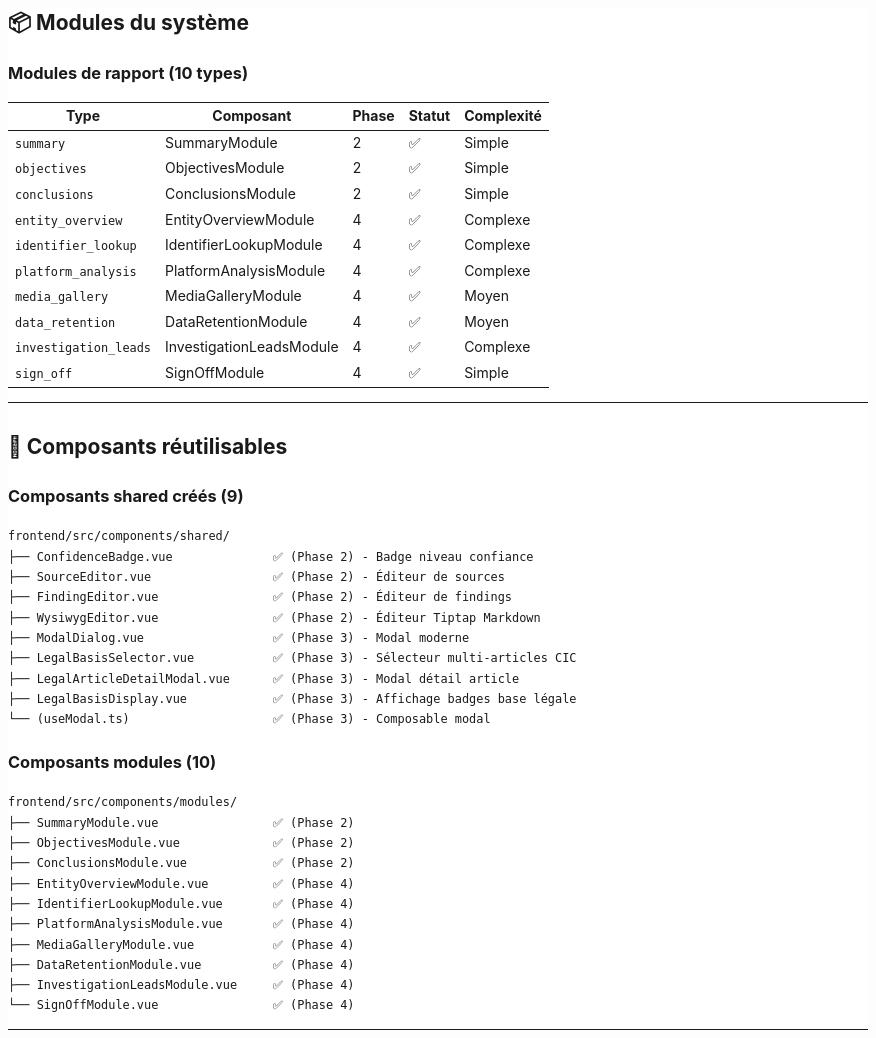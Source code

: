 
## 📦 Modules du système

### Modules de rapport (10 types)

| Type | Composant | Phase | Statut | Complexité |
|------|-----------|-------|--------|------------|
| `summary` | SummaryModule | 2 | ✅ | Simple |
| `objectives` | ObjectivesModule | 2 | ✅ | Simple |
| `conclusions` | ConclusionsModule | 2 | ✅ | Simple |
| `entity_overview` | EntityOverviewModule | 4 | ✅ | Complexe |
| `identifier_lookup` | IdentifierLookupModule | 4 | ✅ | Complexe |
| `platform_analysis` | PlatformAnalysisModule | 4 | ✅ | Complexe |
| `media_gallery` | MediaGalleryModule | 4 | ✅ | Moyen |
| `data_retention` | DataRetentionModule | 4 | ✅ | Moyen |
| `investigation_leads` | InvestigationLeadsModule | 4 | ✅ | Complexe |
| `sign_off` | SignOffModule | 4 | ✅ | Simple |

---

## 🎨 Composants réutilisables

### Composants shared créés (9)

```
frontend/src/components/shared/
├── ConfidenceBadge.vue              ✅ (Phase 2) - Badge niveau confiance
├── SourceEditor.vue                 ✅ (Phase 2) - Éditeur de sources
├── FindingEditor.vue                ✅ (Phase 2) - Éditeur de findings
├── WysiwygEditor.vue                ✅ (Phase 2) - Éditeur Tiptap Markdown
├── ModalDialog.vue                  ✅ (Phase 3) - Modal moderne
├── LegalBasisSelector.vue           ✅ (Phase 3) - Sélecteur multi-articles CIC
├── LegalArticleDetailModal.vue      ✅ (Phase 3) - Modal détail article
├── LegalBasisDisplay.vue            ✅ (Phase 3) - Affichage badges base légale
└── (useModal.ts)                    ✅ (Phase 3) - Composable modal
```

### Composants modules (10)

```
frontend/src/components/modules/
├── SummaryModule.vue                ✅ (Phase 2)
├── ObjectivesModule.vue             ✅ (Phase 2)
├── ConclusionsModule.vue            ✅ (Phase 2)
├── EntityOverviewModule.vue         ✅ (Phase 4)
├── IdentifierLookupModule.vue       ✅ (Phase 4)
├── PlatformAnalysisModule.vue       ✅ (Phase 4)
├── MediaGalleryModule.vue           ✅ (Phase 4)
├── DataRetentionModule.vue          ✅ (Phase 4)
├── InvestigationLeadsModule.vue     ✅ (Phase 4)
└── SignOffModule.vue                ✅ (Phase 4)
```

---